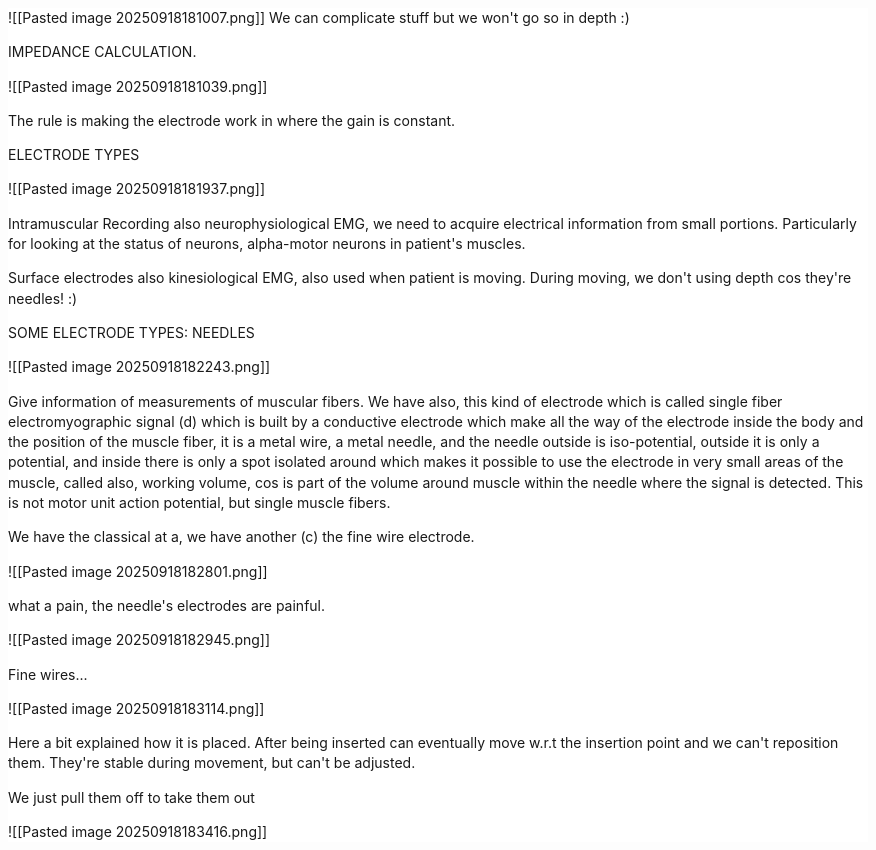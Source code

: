
![[Pasted image 20250918181007.png]]
We can complicate stuff but we won't go so in depth :) 


IMPEDANCE CALCULATION.

![[Pasted image 20250918181039.png]]

The rule is making the electrode work in where the gain is constant. 

ELECTRODE TYPES

![[Pasted image 20250918181937.png]]

Intramuscular Recording also neurophysiological EMG, we need to acquire electrical information from small portions. Particularly for looking at the status of neurons, alpha-motor neurons in patient's muscles.

Surface electrodes also kinesiological EMG, also used when patient is moving. During moving, we don't using depth cos they're needles! :)


SOME ELECTRODE TYPES: NEEDLES

![[Pasted image 20250918182243.png]]

Give information of measurements of muscular fibers. We have also, this kind of electrode which is called single fiber electromyographic signal (d) which is built by a conductive electrode which make all the way of the electrode inside the body and the position of the muscle fiber, it is a metal wire, a metal needle, and the needle outside is iso-potential, outside it is only a potential, and inside there is only a spot isolated around which makes it possible to use the electrode in very small areas of the muscle, called also, working volume, cos is part of the volume around muscle within the needle where the signal is detected. This is not motor unit action potential, but single muscle fibers.

We have the classical at a, we have another (c) the fine wire electrode.

![[Pasted image 20250918182801.png]]

what a pain, the needle's electrodes are painful.


![[Pasted image 20250918182945.png]]

Fine wires... 

![[Pasted image 20250918183114.png]]

Here a bit explained how it is placed.
 After being inserted can eventually move w.r.t the insertion point and we can't reposition them. They're stable during movement, but can't be adjusted.

We just pull them off to take them out


![[Pasted image 20250918183416.png]]
